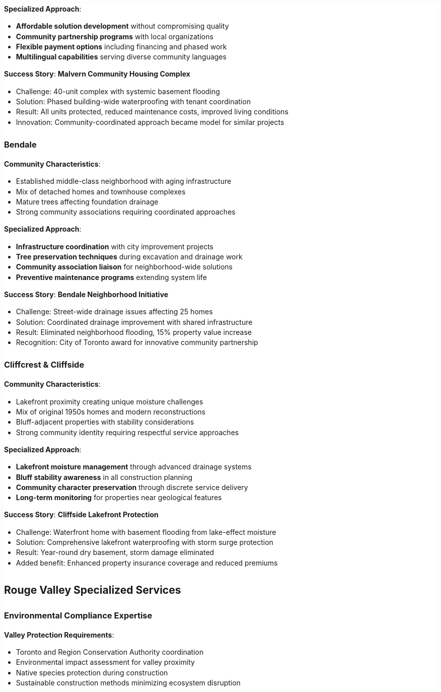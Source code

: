 **Specialized Approach**:
- **Affordable solution development** without compromising quality
- **Community partnership programs** with local organizations
- **Flexible payment options** including financing and phased work
- **Multilingual capabilities** serving diverse community languages

**Success Story**: **Malvern Community Housing Complex**
- Challenge: 40-unit complex with systemic basement flooding
- Solution: Phased building-wide waterproofing with tenant coordination
- Result: All units protected, reduced maintenance costs, improved living conditions
- Innovation: Community-coordinated approach became model for similar projects

### Bendale
**Community Characteristics**:
- Established middle-class neighborhood with aging infrastructure
- Mix of detached homes and townhouse complexes
- Mature trees affecting foundation drainage
- Strong community associations requiring coordinated approaches

**Specialized Approach**:
- **Infrastructure coordination** with city improvement projects
- **Tree preservation techniques** during excavation and drainage work
- **Community association liaison** for neighborhood-wide solutions
- **Preventive maintenance programs** extending system life

**Success Story**: **Bendale Neighborhood Initiative**
- Challenge: Street-wide drainage issues affecting 25 homes
- Solution: Coordinated drainage improvement with shared infrastructure
- Result: Eliminated neighborhood flooding, 15% property value increase
- Recognition: City of Toronto award for innovative community partnership

### Cliffcrest & Cliffside
**Community Characteristics**:
- Lakefront proximity creating unique moisture challenges
- Mix of original 1950s homes and modern reconstructions
- Bluff-adjacent properties with stability considerations
- Strong community identity requiring respectful service approaches

**Specialized Approach**:
- **Lakefront moisture management** through advanced drainage systems
- **Bluff stability awareness** in all construction planning
- **Community character preservation** through discrete service delivery
- **Long-term monitoring** for properties near geological features

**Success Story**: **Cliffside Lakefront Protection**
- Challenge: Waterfront home with basement flooding from lake-effect moisture
- Solution: Comprehensive lakefront waterproofing with storm surge protection
- Result: Year-round dry basement, storm damage eliminated
- Added benefit: Enhanced property insurance coverage and reduced premiums

## Rouge Valley Specialized Services

### Environmental Compliance Expertise
**Valley Protection Requirements**:
- Toronto and Region Conservation Authority coordination
- Environmental impact assessment for valley proximity
- Native species protection during construction
- Sustainable construction methods minimizing ecosystem disruption
